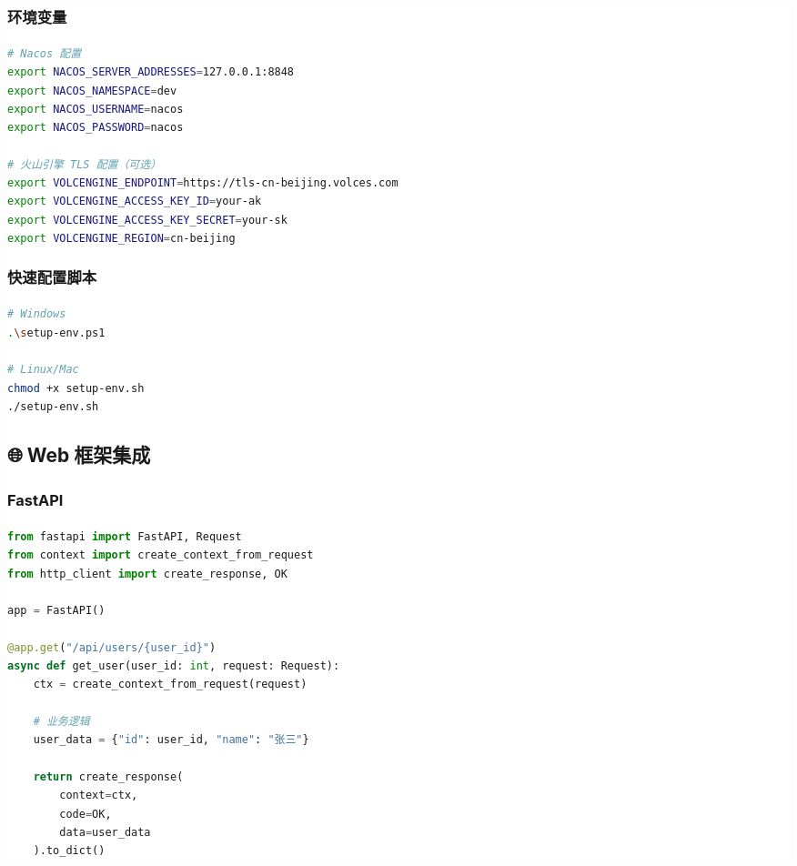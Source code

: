 ### 环境变量

```bash
# Nacos 配置
export NACOS_SERVER_ADDRESSES=127.0.0.1:8848
export NACOS_NAMESPACE=dev
export NACOS_USERNAME=nacos
export NACOS_PASSWORD=nacos

# 火山引擎 TLS 配置（可选）
export VOLCENGINE_ENDPOINT=https://tls-cn-beijing.volces.com
export VOLCENGINE_ACCESS_KEY_ID=your-ak
export VOLCENGINE_ACCESS_KEY_SECRET=your-sk
export VOLCENGINE_REGION=cn-beijing
```

### 快速配置脚本

```bash
# Windows
.\setup-env.ps1

# Linux/Mac
chmod +x setup-env.sh
./setup-env.sh
```

## 🌐 Web 框架集成

### FastAPI

```python
from fastapi import FastAPI, Request
from context import create_context_from_request
from http_client import create_response, OK

app = FastAPI()

@app.get("/api/users/{user_id}")
async def get_user(user_id: int, request: Request):
    ctx = create_context_from_request(request)
    
    # 业务逻辑
    user_data = {"id": user_id, "name": "张三"}
    
    return create_response(
        context=ctx,
        code=OK,
        data=user_data
    ).to_dict()
```
